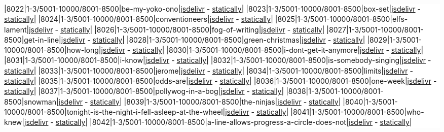 |8022|1-3/5001-10000/8001-8500|be-my-yoko-ono|[jsdelivr](https://cdn.jsdelivr.net/gh/dbchord/webp-old-c-1280x720_1-3/5001-10000/8001-8500/be-my-yoko-ono.webp) - [statically](https://cdn.statically.io/gh/dbchord/webp-old-c-1280x720_1-3/img/5001-10000/8001-8500/be-my-yoko-ono.webp)|
|8023|1-3/5001-10000/8001-8500|box-set|[jsdelivr](https://cdn.jsdelivr.net/gh/dbchord/webp-old-c-1280x720_1-3/5001-10000/8001-8500/box-set.webp) - [statically](https://cdn.statically.io/gh/dbchord/webp-old-c-1280x720_1-3/img/5001-10000/8001-8500/box-set.webp)|
|8024|1-3/5001-10000/8001-8500|conventioneers|[jsdelivr](https://cdn.jsdelivr.net/gh/dbchord/webp-old-c-1280x720_1-3/5001-10000/8001-8500/conventioneers.webp) - [statically](https://cdn.statically.io/gh/dbchord/webp-old-c-1280x720_1-3/img/5001-10000/8001-8500/conventioneers.webp)|
|8025|1-3/5001-10000/8001-8500|elfs-lament|[jsdelivr](https://cdn.jsdelivr.net/gh/dbchord/webp-old-c-1280x720_1-3/5001-10000/8001-8500/elfs-lament.webp) - [statically](https://cdn.statically.io/gh/dbchord/webp-old-c-1280x720_1-3/img/5001-10000/8001-8500/elfs-lament.webp)|
|8026|1-3/5001-10000/8001-8500|fog-of-writing|[jsdelivr](https://cdn.jsdelivr.net/gh/dbchord/webp-old-c-1280x720_1-3/5001-10000/8001-8500/fog-of-writing.webp) - [statically](https://cdn.statically.io/gh/dbchord/webp-old-c-1280x720_1-3/img/5001-10000/8001-8500/fog-of-writing.webp)|
|8027|1-3/5001-10000/8001-8500|get-in-line|[jsdelivr](https://cdn.jsdelivr.net/gh/dbchord/webp-old-c-1280x720_1-3/5001-10000/8001-8500/get-in-line.webp) - [statically](https://cdn.statically.io/gh/dbchord/webp-old-c-1280x720_1-3/img/5001-10000/8001-8500/get-in-line.webp)|
|8028|1-3/5001-10000/8001-8500|green-christmas|[jsdelivr](https://cdn.jsdelivr.net/gh/dbchord/webp-old-c-1280x720_1-3/5001-10000/8001-8500/green-christmas.webp) - [statically](https://cdn.statically.io/gh/dbchord/webp-old-c-1280x720_1-3/img/5001-10000/8001-8500/green-christmas.webp)|
|8029|1-3/5001-10000/8001-8500|how-long|[jsdelivr](https://cdn.jsdelivr.net/gh/dbchord/webp-old-c-1280x720_1-3/5001-10000/8001-8500/how-long.webp) - [statically](https://cdn.statically.io/gh/dbchord/webp-old-c-1280x720_1-3/img/5001-10000/8001-8500/how-long.webp)|
|8030|1-3/5001-10000/8001-8500|i-dont-get-it-anymore|[jsdelivr](https://cdn.jsdelivr.net/gh/dbchord/webp-old-c-1280x720_1-3/5001-10000/8001-8500/i-dont-get-it-anymore.webp) - [statically](https://cdn.statically.io/gh/dbchord/webp-old-c-1280x720_1-3/img/5001-10000/8001-8500/i-dont-get-it-anymore.webp)|
|8031|1-3/5001-10000/8001-8500|i-know|[jsdelivr](https://cdn.jsdelivr.net/gh/dbchord/webp-old-c-1280x720_1-3/5001-10000/8001-8500/i-know.webp) - [statically](https://cdn.statically.io/gh/dbchord/webp-old-c-1280x720_1-3/img/5001-10000/8001-8500/i-know.webp)|
|8032|1-3/5001-10000/8001-8500|is-somebody-singing|[jsdelivr](https://cdn.jsdelivr.net/gh/dbchord/webp-old-c-1280x720_1-3/5001-10000/8001-8500/is-somebody-singing.webp) - [statically](https://cdn.statically.io/gh/dbchord/webp-old-c-1280x720_1-3/img/5001-10000/8001-8500/is-somebody-singing.webp)|
|8033|1-3/5001-10000/8001-8500|jerome|[jsdelivr](https://cdn.jsdelivr.net/gh/dbchord/webp-old-c-1280x720_1-3/5001-10000/8001-8500/jerome.webp) - [statically](https://cdn.statically.io/gh/dbchord/webp-old-c-1280x720_1-3/img/5001-10000/8001-8500/jerome.webp)|
|8034|1-3/5001-10000/8001-8500|limits|[jsdelivr](https://cdn.jsdelivr.net/gh/dbchord/webp-old-c-1280x720_1-3/5001-10000/8001-8500/limits.webp) - [statically](https://cdn.statically.io/gh/dbchord/webp-old-c-1280x720_1-3/img/5001-10000/8001-8500/limits.webp)|
|8035|1-3/5001-10000/8001-8500|odds-are|[jsdelivr](https://cdn.jsdelivr.net/gh/dbchord/webp-old-c-1280x720_1-3/5001-10000/8001-8500/odds-are.webp) - [statically](https://cdn.statically.io/gh/dbchord/webp-old-c-1280x720_1-3/img/5001-10000/8001-8500/odds-are.webp)|
|8036|1-3/5001-10000/8001-8500|one-week|[jsdelivr](https://cdn.jsdelivr.net/gh/dbchord/webp-old-c-1280x720_1-3/5001-10000/8001-8500/one-week.webp) - [statically](https://cdn.statically.io/gh/dbchord/webp-old-c-1280x720_1-3/img/5001-10000/8001-8500/one-week.webp)|
|8037|1-3/5001-10000/8001-8500|pollywog-in-a-bog|[jsdelivr](https://cdn.jsdelivr.net/gh/dbchord/webp-old-c-1280x720_1-3/5001-10000/8001-8500/pollywog-in-a-bog.webp) - [statically](https://cdn.statically.io/gh/dbchord/webp-old-c-1280x720_1-3/img/5001-10000/8001-8500/pollywog-in-a-bog.webp)|
|8038|1-3/5001-10000/8001-8500|snowman|[jsdelivr](https://cdn.jsdelivr.net/gh/dbchord/webp-old-c-1280x720_1-3/5001-10000/8001-8500/snowman.webp) - [statically](https://cdn.statically.io/gh/dbchord/webp-old-c-1280x720_1-3/img/5001-10000/8001-8500/snowman.webp)|
|8039|1-3/5001-10000/8001-8500|the-ninjas|[jsdelivr](https://cdn.jsdelivr.net/gh/dbchord/webp-old-c-1280x720_1-3/5001-10000/8001-8500/the-ninjas.webp) - [statically](https://cdn.statically.io/gh/dbchord/webp-old-c-1280x720_1-3/img/5001-10000/8001-8500/the-ninjas.webp)|
|8040|1-3/5001-10000/8001-8500|tonight-is-the-night-i-fell-asleep-at-the-wheel|[jsdelivr](https://cdn.jsdelivr.net/gh/dbchord/webp-old-c-1280x720_1-3/5001-10000/8001-8500/tonight-is-the-night-i-fell-asleep-at-the-wheel.webp) - [statically](https://cdn.statically.io/gh/dbchord/webp-old-c-1280x720_1-3/img/5001-10000/8001-8500/tonight-is-the-night-i-fell-asleep-at-the-wheel.webp)|
|8041|1-3/5001-10000/8001-8500|who-knew|[jsdelivr](https://cdn.jsdelivr.net/gh/dbchord/webp-old-c-1280x720_1-3/5001-10000/8001-8500/who-knew.webp) - [statically](https://cdn.statically.io/gh/dbchord/webp-old-c-1280x720_1-3/img/5001-10000/8001-8500/who-knew.webp)|
|8042|1-3/5001-10000/8001-8500|a-line-allows-progress-a-circle-does-not|[jsdelivr](https://cdn.jsdelivr.net/gh/dbchord/webp-old-c-1280x720_1-3/5001-10000/8001-8500/a-line-allows-progress-a-circle-does-not.webp) - [statically](https://cdn.statically.io/gh/dbchord/webp-old-c-1280x720_1-3/img/5001-10000/8001-8500/a-line-allows-progress-a-circle-does-not.webp)|